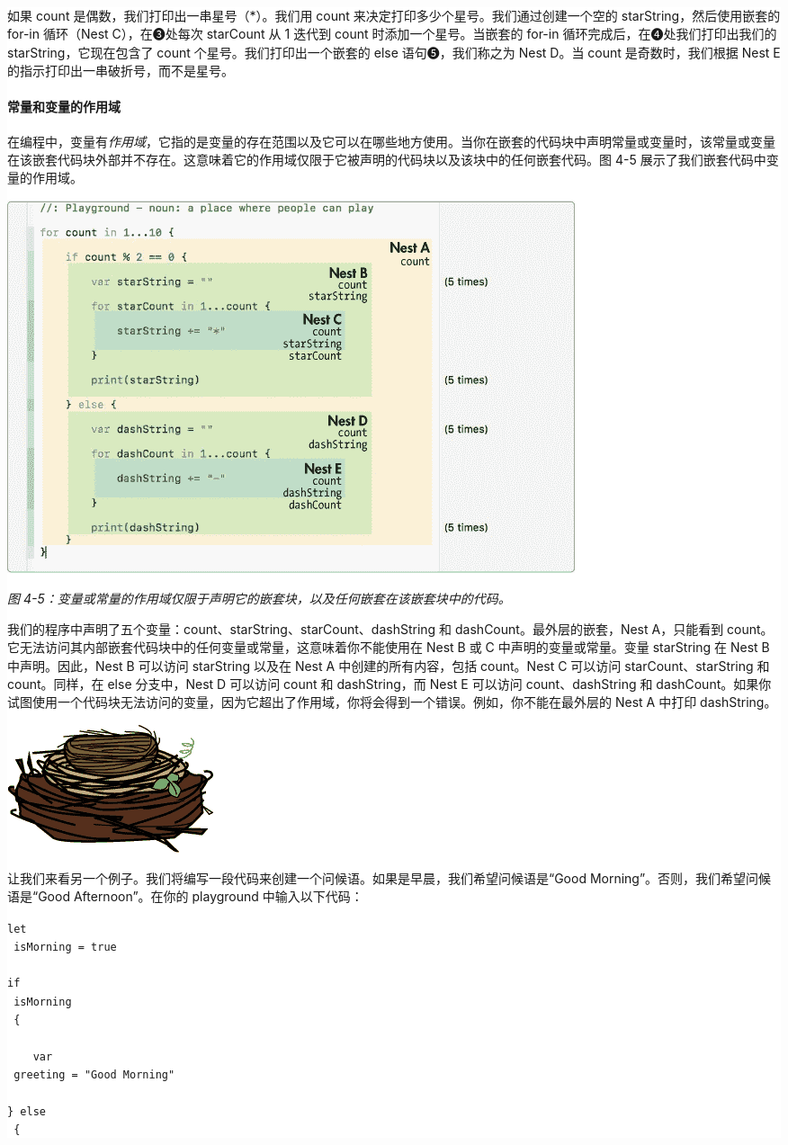 如果 count 是偶数，我们打印出一串星号（*）。我们用 count 来决定打印多少个星号。我们通过创建一个空的 starString，然后使用嵌套的 for-in 循环（Nest C），在➌处每次 starCount 从 1 迭代到 count 时添加一个星号。当嵌套的 for-in 循环完成后，在➍处我们打印出我们的 starString，它现在包含了 count 个星号。我们打印出一个嵌套的 else 语句➎，我们称之为 Nest D。当 count 是奇数时，我们根据 Nest E 的指示打印出一串破折号，而不是星号。

#### **常量和变量的作用域**

在编程中，变量有*作用域*，它指的是变量的存在范围以及它可以在哪些地方使用。当你在嵌套的代码块中声明常量或变量时，该常量或变量在该嵌套代码块外部并不存在。这意味着它的作用域仅限于它被声明的代码块以及该块中的任何嵌套代码。图 4-5 展示了我们嵌套代码中变量的作用域。

![image](img/Image00100.jpg)

*图 4-5：变量或常量的作用域仅限于声明它的嵌套块，以及任何嵌套在该嵌套块中的代码。*

我们的程序中声明了五个变量：count、starString、starCount、dashString 和 dashCount。最外层的嵌套，Nest A，只能看到 count。它无法访问其内部嵌套代码块中的任何变量或常量，这意味着你不能使用在 Nest B 或 C 中声明的变量或常量。变量 starString 在 Nest B 中声明。因此，Nest B 可以访问 starString 以及在 Nest A 中创建的所有内容，包括 count。Nest C 可以访问 starCount、starString 和 count。同样，在 else 分支中，Nest D 可以访问 count 和 dashString，而 Nest E 可以访问 count、dashString 和 dashCount。如果你试图使用一个代码块无法访问的变量，因为它超出了作用域，你将会得到一个错误。例如，你不能在最外层的 Nest A 中打印 dashString。

![image](img/Image00101.jpg)

让我们来看另一个例子。我们将编写一段代码来创建一个问候语。如果是早晨，我们希望问候语是“Good Morning”。否则，我们希望问候语是“Good Afternoon”。在你的 playground 中输入以下代码：

```
let
 isMorning = true

if
 isMorning
 {

    var
 greeting = "Good Morning"

} else
 {

```